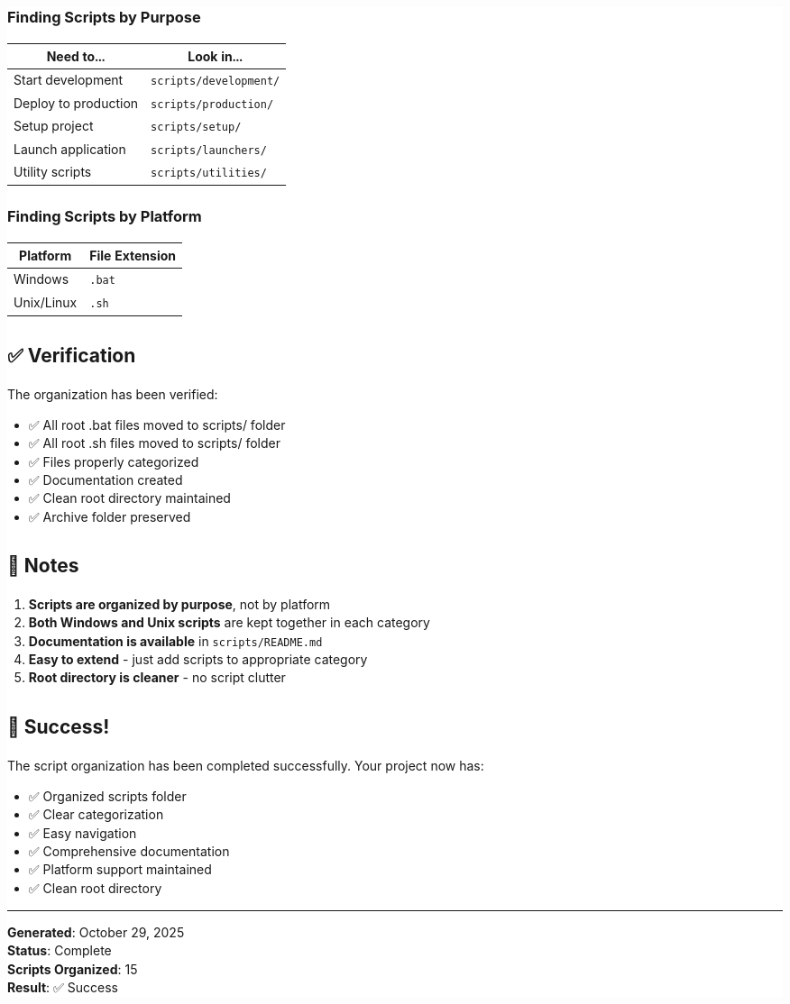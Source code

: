 ### Finding Scripts by Purpose

| Need to... | Look in... |
|------------|-----------|
| Start development | `scripts/development/` |
| Deploy to production | `scripts/production/` |
| Setup project | `scripts/setup/` |
| Launch application | `scripts/launchers/` |
| Utility scripts | `scripts/utilities/` |

### Finding Scripts by Platform

| Platform | File Extension |
|----------|----------------|
| Windows | `.bat` |
| Unix/Linux | `.sh` |

## ✅ Verification

The organization has been verified:
- ✅ All root .bat files moved to scripts/ folder
- ✅ All root .sh files moved to scripts/ folder
- ✅ Files properly categorized
- ✅ Documentation created
- ✅ Clean root directory maintained
- ✅ Archive folder preserved

## 📝 Notes

1. **Scripts are organized by purpose**, not by platform
2. **Both Windows and Unix scripts** are kept together in each category
3. **Documentation is available** in `scripts/README.md`
4. **Easy to extend** - just add scripts to appropriate category
5. **Root directory is cleaner** - no script clutter

## 🎉 Success!

The script organization has been completed successfully. Your project now has:
- ✅ Organized scripts folder
- ✅ Clear categorization
- ✅ Easy navigation
- ✅ Comprehensive documentation
- ✅ Platform support maintained
- ✅ Clean root directory

---

**Generated**: October 29, 2025  
**Status**: Complete  
**Scripts Organized**: 15  
**Result**: ✅ Success

